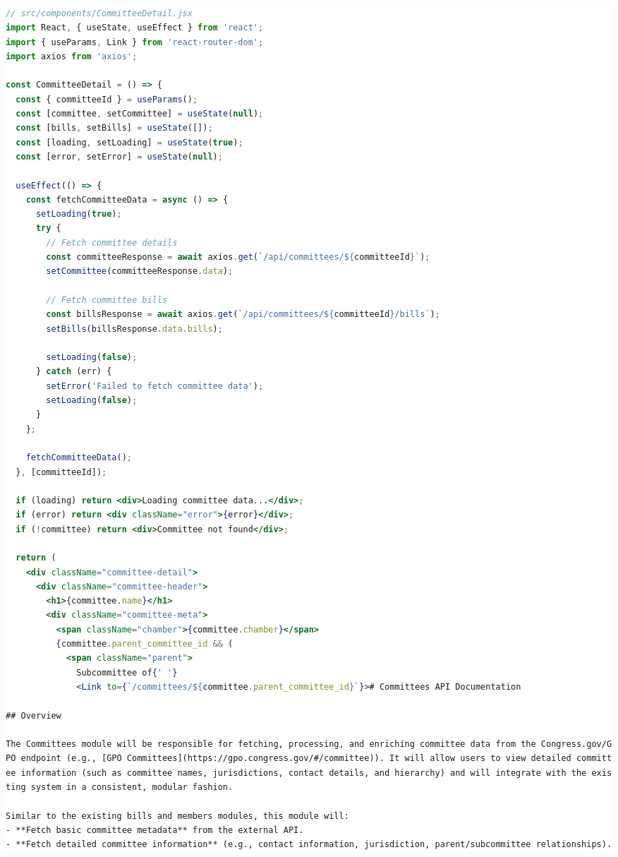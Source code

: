 
```jsx
// src/components/CommitteeDetail.jsx
import React, { useState, useEffect } from 'react';
import { useParams, Link } from 'react-router-dom';
import axios from 'axios';

const CommitteeDetail = () => {
  const { committeeId } = useParams();
  const [committee, setCommittee] = useState(null);
  const [bills, setBills] = useState([]);
  const [loading, setLoading] = useState(true);
  const [error, setError] = useState(null);
  
  useEffect(() => {
    const fetchCommitteeData = async () => {
      setLoading(true);
      try {
        // Fetch committee details
        const committeeResponse = await axios.get(`/api/committees/${committeeId}`);
        setCommittee(committeeResponse.data);
        
        // Fetch committee bills
        const billsResponse = await axios.get(`/api/committees/${committeeId}/bills`);
        setBills(billsResponse.data.bills);
        
        setLoading(false);
      } catch (err) {
        setError('Failed to fetch committee data');
        setLoading(false);
      }
    };
    
    fetchCommitteeData();
  }, [committeeId]);
  
  if (loading) return <div>Loading committee data...</div>;
  if (error) return <div className="error">{error}</div>;
  if (!committee) return <div>Committee not found</div>;
  
  return (
    <div className="committee-detail">
      <div className="committee-header">
        <h1>{committee.name}</h1>
        <div className="committee-meta">
          <span className="chamber">{committee.chamber}</span>
          {committee.parent_committee_id && (
            <span className="parent">
              Subcommittee of{' '}
              <Link to={`/committees/${committee.parent_committee_id}`}># Committees API Documentation

## Overview

The Committees module will be responsible for fetching, processing, and enriching committee data from the Congress.gov/GPO endpoint (e.g., [GPO Committees](https://gpo.congress.gov/#/committee)). It will allow users to view detailed committee information (such as committee names, jurisdictions, contact details, and hierarchy) and will integrate with the existing system in a consistent, modular fashion.

Similar to the existing bills and members modules, this module will:
- **Fetch basic committee metadata** from the external API.
- **Fetch detailed committee information** (e.g., contact information, jurisdiction, parent/subcommittee relationships).
```